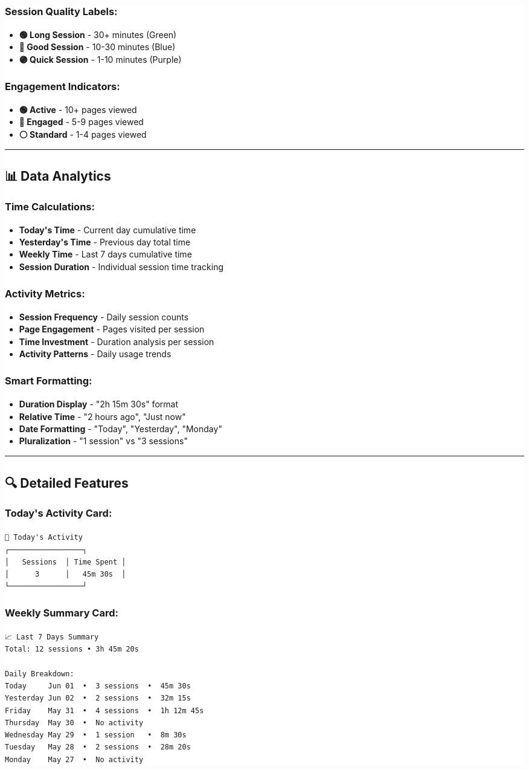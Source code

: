### **Session Quality Labels:**
- **🟢 Long Session** - 30+ minutes (Green)
- **🔵 Good Session** - 10-30 minutes (Blue)
- **🟣 Quick Session** - 1-10 minutes (Purple)

### **Engagement Indicators:**
- **🟢 Active** - 10+ pages viewed
- **🔵 Engaged** - 5-9 pages viewed
- **⚪ Standard** - 1-4 pages viewed

---

## 📊 **Data Analytics**

### **Time Calculations:**
- **Today's Time** - Current day cumulative time
- **Yesterday's Time** - Previous day total time
- **Weekly Time** - Last 7 days cumulative time
- **Session Duration** - Individual session time tracking

### **Activity Metrics:**
- **Session Frequency** - Daily session counts
- **Page Engagement** - Pages visited per session
- **Time Investment** - Duration analysis per session
- **Activity Patterns** - Daily usage trends

### **Smart Formatting:**
- **Duration Display** - "2h 15m 30s" format
- **Relative Time** - "2 hours ago", "Just now"
- **Date Formatting** - "Today", "Yesterday", "Monday"
- **Pluralization** - "1 session" vs "3 sessions"

---

## 🔍 **Detailed Features**

### **Today's Activity Card:**
```
📅 Today's Activity
┌─────────────────┐
│   Sessions  │ Time Spent │
│      3      │   45m 30s  │
└─────────────────┘
```

### **Weekly Summary Card:**
```
📈 Last 7 Days Summary
Total: 12 sessions • 3h 45m 20s

Daily Breakdown:
Today     Jun 01  •  3 sessions  •  45m 30s
Yesterday Jun 02  •  2 sessions  •  32m 15s
Friday    May 31  •  4 sessions  •  1h 12m 45s
Thursday  May 30  •  No activity
Wednesday May 29  •  1 session   •  8m 30s
Tuesday   May 28  •  2 sessions  •  28m 20s
Monday    May 27  •  No activity
```

